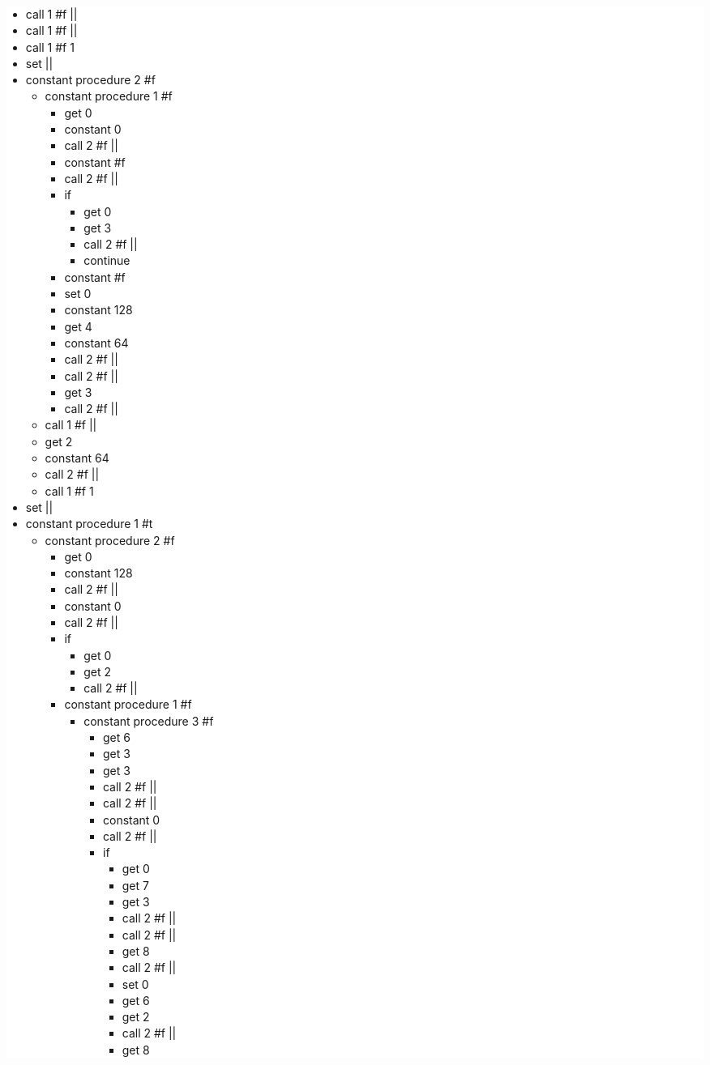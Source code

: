   - call 1 #f ||
  - call 1 #f ||
  - call 1 #f 1
- set ||
- constant procedure 2 #f
  - constant procedure 1 #f
    - get 0
    - constant 0
    - call 2 #f ||
    - constant #f
    - call 2 #f ||
    - if
      - get 0
      - get 3
      - call 2 #f ||
      - continue
    - constant #f
    - set 0
    - constant 128
    - get 4
    - constant 64
    - call 2 #f ||
    - call 2 #f ||
    - get 3
    - call 2 #f ||
  - call 1 #f ||
  - get 2
  - constant 64
  - call 2 #f ||
  - call 1 #f 1
- set ||
- constant procedure 1 #t
  - constant procedure 2 #f
    - get 0
    - constant 128
    - call 2 #f ||
    - constant 0
    - call 2 #f ||
    - if
      - get 0
      - get 2
      - call 2 #f ||
    - constant procedure 1 #f
      - constant procedure 3 #f
        - get 6
        - get 3
        - get 3
        - call 2 #f ||
        - call 2 #f ||
        - constant 0
        - call 2 #f ||
        - if
          - get 0
          - get 7
          - get 3
          - call 2 #f ||
          - call 2 #f ||
          - get 8
          - call 2 #f ||
          - set 0
          - get 6
          - get 2
          - call 2 #f ||
          - get 8